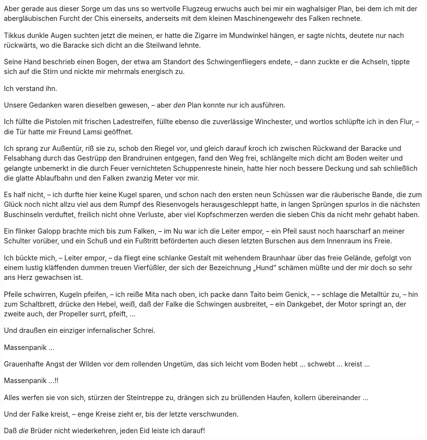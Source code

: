 Aber gerade aus dieser Sorge um das uns so wertvolle Flugzeug erwuchs auch bei
mir ein waghalsiger Plan, bei dem ich mit der abergläubischen Furcht der Chis
einerseits, anderseits mit dem kleinen Maschinengewehr des Falken rechnete.

Tikkus dunkle Augen suchten jetzt die meinen, er hatte die Zigarre im
Mundwinkel hängen, er sagte nichts, deutete nur nach rückwärts, wo die Baracke
sich dicht an die Steilwand lehnte.

Seine Hand beschrieb einen Bogen, der etwa am Standort des Schwingenfliegers
endete, – dann zuckte er die Achseln, tippte sich auf die Stirn und nickte mir
mehrmals energisch zu.

Ich verstand ihn.

Unsere Gedanken waren dieselben gewesen, – aber *den* Plan konnte nur ich
ausführen.

Ich füllte die Pistolen mit frischen Ladestreifen, füllte ebenso die
zuverlässige Winchester, und wortlos schlüpfte ich in den Flur, – die Tür hatte
mir Freund Lamsi geöffnet.

Ich sprang zur Außentür, riß sie zu, schob den Riegel vor, und gleich darauf
kroch ich zwischen Rückwand der Baracke und Felsabhang durch das Gestrüpp den
Brandruinen entgegen, fand den Weg frei, schlängelte mich dicht am Boden weiter
und gelangte unbemerkt in die durch Feuer vernichteten Schuppenreste hinein,
hatte hier noch bessere Deckung und sah schließlich die glatte Ablaufbahn und
den Falken zwanzig Meter vor mir.

Es half nicht, – ich durfte hier keine Kugel sparen, und schon nach den ersten
neun Schüssen war die räuberische Bande, die zum Glück noch nicht allzu viel
aus dem Rumpf des Riesenvogels herausgeschleppt hatte, in langen Sprüngen
spurlos in die nächsten Buschinseln verduftet, freilich nicht ohne Verluste,
aber viel Kopfschmerzen werden die sieben Chis da nicht mehr gehabt haben.

Ein flinker Galopp brachte mich bis zum Falken, – im Nu war ich die Leiter
empor, – ein Pfeil saust noch haarscharf an meiner Schulter vorüber, und ein
Schuß und ein Fußtritt beförderten auch diesen letzten Burschen aus dem
Innenraum ins Freie.

Ich bückte mich, – Leiter empor, – da fliegt eine schlanke Gestalt mit wehendem
Braunhaar über das freie Gelände, gefolgt von einem lustig kläffenden dummen
treuen Vierfüßler, der sich der Bezeichnung „Hund“ schämen müßte und der mir
doch so sehr ans Herz gewachsen ist.

Pfeile schwirren, Kugeln pfeifen, – ich reiße Mita nach oben, ich packe dann
Taito beim Genick, – – schlage die Metalltür zu, – hin zum Schaltbrett, drücke
den Hebel, weiß, daß der Falke die Schwingen ausbreitet, – ein Dankgebet, der
Motor springt an, der zweite auch, der Propeller surrt, pfeift, …

Und draußen ein einziger infernalischer Schrei.

Massenpanik …

Grauenhafte Angst der Wilden vor dem rollenden Ungetüm, das sich leicht vom
Boden hebt … schwebt … kreist …

Massenpanik …!!

Alles werfen sie von sich, stürzen der Steintreppe zu, drängen sich zu
brüllenden Haufen, kollern übereinander …

Und der Falke kreist, – enge Kreise zieht er, bis der letzte verschwunden.

Daß *die* Brüder nicht wiederkehren, jeden Eid leiste ich darauf!


